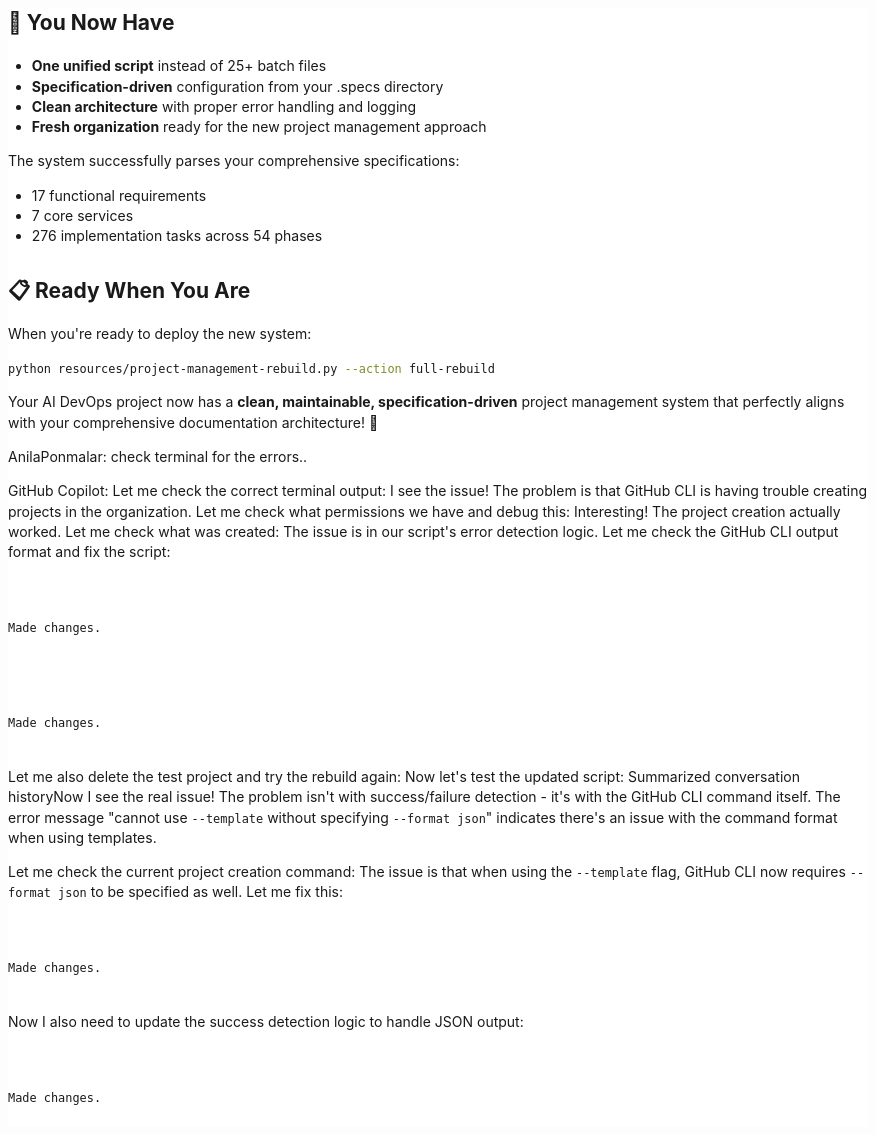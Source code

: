 ## 🚀 **You Now Have**

- **One unified script** instead of 25+ batch files
- **Specification-driven** configuration from your .specs directory
- **Clean architecture** with proper error handling and logging
- **Fresh organization** ready for the new project management approach

The system successfully parses your comprehensive specifications:
- 17 functional requirements
- 7 core services  
- 276 implementation tasks across 54 phases

## 📋 **Ready When You Are**

When you're ready to deploy the new system:

```bash
python resources/project-management-rebuild.py --action full-rebuild
```

Your AI DevOps project now has a **clean, maintainable, specification-driven** project management system that perfectly aligns with your comprehensive documentation architecture! 🎉

AnilaPonmalar: check terminal for the errors.. 

GitHub Copilot: Let me check the correct terminal output: I see the issue! The problem is that GitHub CLI is having trouble creating projects in the organization. Let me check what permissions we have and debug this: Interesting! The project creation actually worked. Let me check what was created: The issue is in our script's error detection logic. Let me check the GitHub CLI output format and fix the script: 
```


Made changes.


```

```


Made changes.


```
Let me also delete the test project and try the rebuild again: Now let's test the updated script: Summarized conversation historyNow I see the real issue! The problem isn't with success/failure detection - it's with the GitHub CLI command itself. The error message "cannot use `--template` without specifying `--format json`" indicates there's an issue with the command format when using templates.

Let me check the current project creation command: The issue is that when using the `--template` flag, GitHub CLI now requires `--format json` to be specified as well. Let me fix this: 
```


Made changes.


```
Now I also need to update the success detection logic to handle JSON output: 
```


Made changes.


```